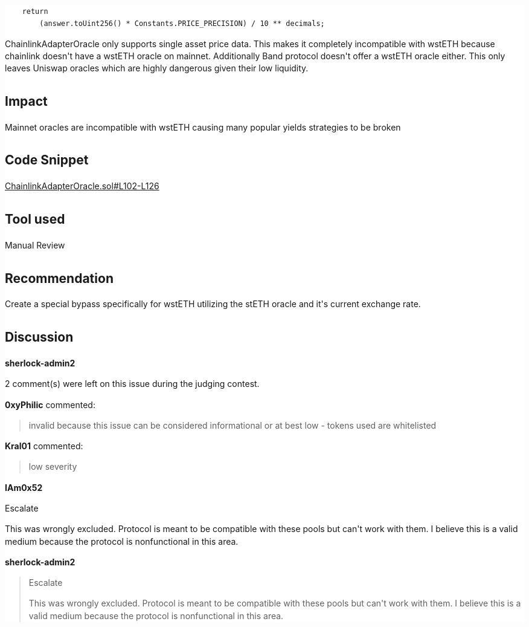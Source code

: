         return
            (answer.toUint256() * Constants.PRICE_PRECISION) / 10 ** decimals;

ChainlinkAdapterOracle only supports single asset price data. This makes it completely incompatible with wstETH because chainlink doesn't have a wstETH oracle on mainnet. Additionally Band protocol doesn't offer a wstETH oracle either. This only leaves Uniswap oracles which are highly dangerous given their low liquidity.

## Impact

Mainnet oracles are incompatible with wstETH causing many popular yields strategies to be broken

## Code Snippet

[ChainlinkAdapterOracle.sol#L102-L126](https://github.com/sherlock-audit/2023-07-blueberry/blob/main/blueberry-core/contracts/oracle/ChainlinkAdapterOracle.sol#L102-L126)

## Tool used

Manual Review

## Recommendation

Create a special bypass specifically for wstETH utilizing the stETH oracle and it's current exchange rate. 



## Discussion

**sherlock-admin2**

2 comment(s) were left on this issue during the judging contest.

**0xyPhilic** commented:
> invalid because this issue can be considered informational or at best low - tokens used are whitelisted

**Kral01** commented:
> low severity



**IAm0x52**

Escalate

This was wrongly excluded. Protocol is meant to be compatible with these pools but can't work with them. I believe this is a valid medium because the protocol is nonfunctional in this area.

**sherlock-admin2**

 > Escalate
> 
> This was wrongly excluded. Protocol is meant to be compatible with these pools but can't work with them. I believe this is a valid medium because the protocol is nonfunctional in this area.
